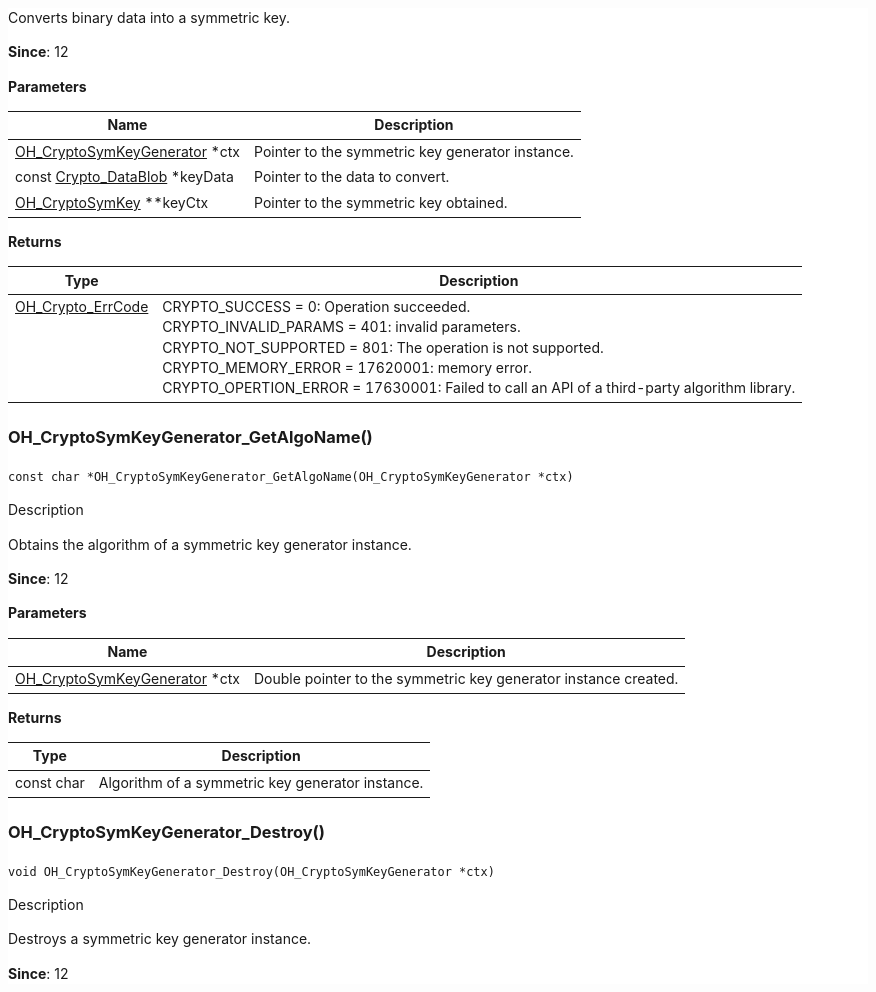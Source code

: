 Converts binary data into a symmetric key.

**Since**: 12


**Parameters**

| Name| Description|
| -- | -- |
| [OH_CryptoSymKeyGenerator](capi-oh-cryptosymkeygenerator.md) *ctx | Pointer to the symmetric key generator instance.|
| const [Crypto_DataBlob](capi-crypto-datablob.md) *keyData | Pointer to the data to convert.|
| [OH_CryptoSymKey](capi-oh-cryptosymkey.md) **keyCtx | Pointer to the symmetric key obtained.|

**Returns**

| Type| Description|
| -- | -- |
| [OH_Crypto_ErrCode](capi-crypto-common-h.md#oh_crypto_errcode) | CRYPTO_SUCCESS = 0: Operation succeeded.<br>         CRYPTO_INVALID_PARAMS = 401: invalid parameters.<br>         CRYPTO_NOT_SUPPORTED = 801: The operation is not supported.<br>         CRYPTO_MEMORY_ERROR = 17620001: memory error.<br>         CRYPTO_OPERTION_ERROR = 17630001: Failed to call an API of a third-party algorithm library.|

### OH_CryptoSymKeyGenerator_GetAlgoName()

```
const char *OH_CryptoSymKeyGenerator_GetAlgoName(OH_CryptoSymKeyGenerator *ctx)
```

Description

Obtains the algorithm of a symmetric key generator instance.

**Since**: 12


**Parameters**

| Name| Description|
| -- | -- |
| [OH_CryptoSymKeyGenerator](capi-oh-cryptosymkeygenerator.md) *ctx | Double pointer to the symmetric key generator instance created.|

**Returns**

| Type| Description|
| -- | -- |
| const char | Algorithm of a symmetric key generator instance.|

### OH_CryptoSymKeyGenerator_Destroy()

```
void OH_CryptoSymKeyGenerator_Destroy(OH_CryptoSymKeyGenerator *ctx)
```

Description

Destroys a symmetric key generator instance.

**Since**: 12

